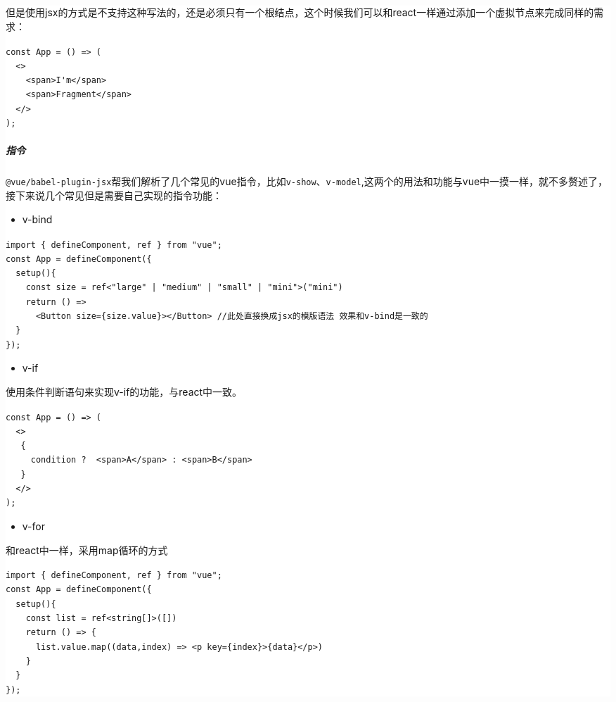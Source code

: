 但是使用jsx的方式是不支持这种写法的，还是必须只有一个根结点，这个时候我们可以和react一样通过添加一个虚拟节点来完成同样的需求：

```tsx
const App = () => (
  <>
    <span>I'm</span>
    <span>Fragment</span>
  </>
);
```



##### 指令

`@vue/babel-plugin-jsx`帮我们解析了几个常见的vue指令，比如`v-show`、`v-model`,这两个的用法和功能与vue中一摸一样，就不多赘述了，接下来说几个常见但是需要自己实现的指令功能：

- v-bind

```tsx
import { defineComponent, ref } from "vue";
const App = defineComponent({
  setup(){
    const size = ref<"large" | "medium" | "small" | "mini">("mini")
    return () => 
      <Button size={size.value}></Button> //此处直接换成jsx的模版语法 效果和v-bind是一致的
  }
});
```

- v-if

使用条件判断语句来实现v-if的功能，与react中一致。

```tsx
const App = () => (
  <>
   {
     condition ?  <span>A</span> : <span>B</span>
   }
  </>
);
```

- v-for

和react中一样，采用map循环的方式

```tsx
import { defineComponent, ref } from "vue";
const App = defineComponent({
  setup(){
    const list = ref<string[]>([])
    return () => {
      list.value.map((data,index) => <p key={index}>{data}</p>)
    }
  }
});
```
